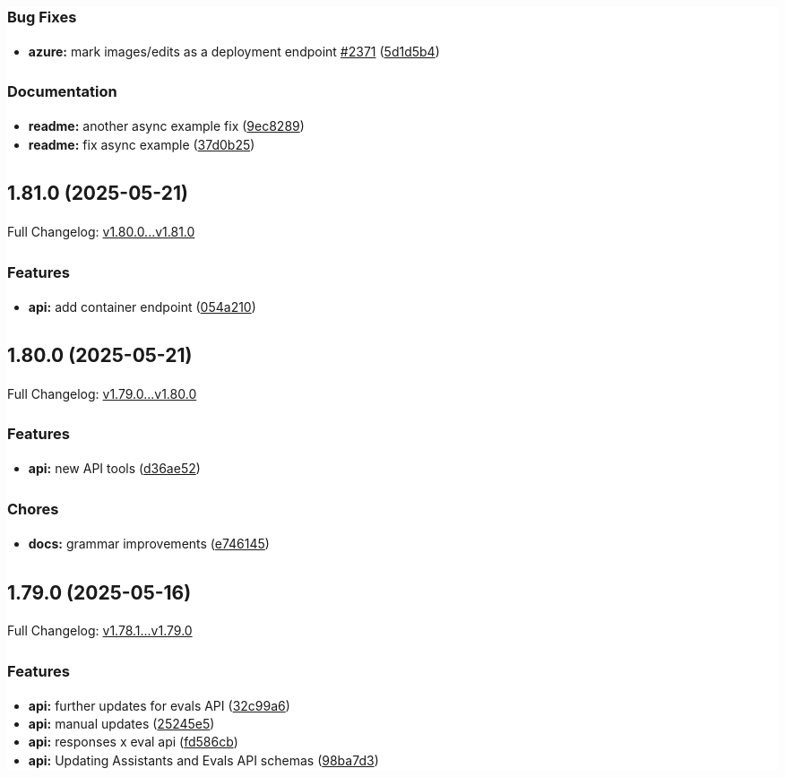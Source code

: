
### Bug Fixes

* **azure:** mark images/edits as a deployment endpoint [#2371](https://github.com/openai/openai-python/issues/2371) ([5d1d5b4](https://github.com/openai/openai-python/commit/5d1d5b4b6072afe9fd7909b1a36014c8c11c1ad6))


### Documentation

* **readme:** another async example fix ([9ec8289](https://github.com/openai/openai-python/commit/9ec8289041f395805c67efd97847480f84eb9dac))
* **readme:** fix async example ([37d0b25](https://github.com/openai/openai-python/commit/37d0b25b6e82cd381e5d1aa6e28f1a1311d02353))

## 1.81.0 (2025-05-21)

Full Changelog: [v1.80.0...v1.81.0](https://github.com/openai/openai-python/compare/v1.80.0...v1.81.0)

### Features

* **api:** add container endpoint ([054a210](https://github.com/openai/openai-python/commit/054a210289d7e0db22d2d2a61bbe4d4d9cc0cb47))

## 1.80.0 (2025-05-21)

Full Changelog: [v1.79.0...v1.80.0](https://github.com/openai/openai-python/compare/v1.79.0...v1.80.0)

### Features

* **api:** new API tools ([d36ae52](https://github.com/openai/openai-python/commit/d36ae528d55fe87067c4b8c6b2c947cbad5e5002))


### Chores

* **docs:** grammar improvements ([e746145](https://github.com/openai/openai-python/commit/e746145a12b5335d8841aff95c91bbbde8bae8e3))

## 1.79.0 (2025-05-16)

Full Changelog: [v1.78.1...v1.79.0](https://github.com/openai/openai-python/compare/v1.78.1...v1.79.0)

### Features

* **api:** further updates for evals API ([32c99a6](https://github.com/openai/openai-python/commit/32c99a6f5885d4bf3511a7f06b70000edd274301))
* **api:** manual updates ([25245e5](https://github.com/openai/openai-python/commit/25245e5e3d0713abfb65b760aee1f12bc61deb41))
* **api:** responses x eval api ([fd586cb](https://github.com/openai/openai-python/commit/fd586cbdf889c9a5c6b9be177ff02fbfffa3eba5))
* **api:** Updating Assistants and Evals API schemas ([98ba7d3](https://github.com/openai/openai-python/commit/98ba7d355551213a13803f68d5642eecbb4ffd39))
